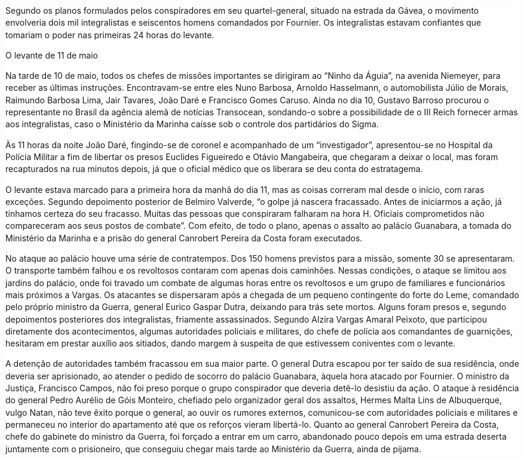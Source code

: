 Segundo os planos formulados pelos conspiradores em seu quartel-general,
situado na estrada da Gávea, o movimento envolveria dois mil
integralistas e seiscentos homens comandados por Fournier. Os
integralistas estavam confiantes que tomariam o poder nas primeiras 24
horas do levante.

O levante de 11 de maio

Na tarde de 10 de maio, todos os chefes de missões importantes se
dirigiram ao “Ninho da Águia”, na avenida Niemeyer, para receber as
últimas instruções. Encontravam-se entre eles Nuno Barbosa, Arnoldo
Hasselmann, o automobilista Júlio de Morais, Raimundo Barbosa Lima, Jair
Tavares, João Daré e Francisco Gomes Caruso. Ainda no dia 10, Gustavo
Barroso procurou o representante no Brasil da agência alemã de notícias
Transocean, sondando-o sobre a possibilidade de o III Reich fornecer
armas aos integralistas, caso o Ministério da Marinha caísse sob o
controle dos partidários do Sigma.

Às 11 horas da noite João Daré, fingindo-se de coronel e acompanhado de
um “investigador”, apresentou-se no Hospital da Polícia Militar a fim de
libertar os presos Euclides Figueiredo e Otávio Mangabeira, que chegaram
a deixar o local, mas foram recapturados na rua minutos depois, já que o
oficial médico que os liberara se deu conta do estratagema.

O levante estava marcado para a primeira hora da manhã do dia 11, mas as
coisas correram mal desde o início, com raras exceções. Segundo
depoimento posterior de Belmiro Valverde, “o golpe já nascera
fracassado. Antes de iniciarmos a ação, já tínhamos certeza do seu
fracasso. Muitas das pessoas que conspiraram falharam na hora H.
Oficiais comprometidos não compareceram aos seus postos de combate”. Com
efeito, de todo o plano, apenas o assalto ao palácio Guanabara, a tomada
do Ministério da Marinha e a prisão do general Canrobert Pereira da
Costa foram executados.

No ataque ao palácio houve uma série de contratempos. Dos 150 homens
previstos para a missão, somente 30 se apresentaram. O transporte também
falhou e os revoltosos contaram com apenas dois caminhões. Nessas
condições, o ataque se limitou aos jardins do palácio, onde foi travado
um combate de algumas horas entre os revoltosos e um grupo de familiares
e funcionários mais próximos a Vargas. Os atacantes se dispersaram após
a chegada de um pequeno contingente do forte do Leme, comandado pelo
próprio ministro da Guerra, general Eurico Gaspar Dutra, deixando para
trás sete mortos. Alguns foram presos e, segundo depoimentos posteriores
dos integralistas, friamente assassinados. Segundo Alzira Vargas Amaral
Peixoto, que participou diretamente dos acontecimentos, algumas
autoridades policiais e militares, do chefe de polícia aos comandantes
de guarnições, hesitaram em prestar auxílio aos sitiados, dando margem à
suspeita de que estivessem coniventes com o levante.

A detenção de autoridades também fracassou em sua maior parte. O general
Dutra escapou por ter saído de sua residência, onde deveria ser
aprisionado, ao atender o pedido de socorro do palácio Guanabara, àquela
hora atacado por Fournier. O ministro da Justiça, Francisco Campos, não
foi preso porque o grupo conspirador que deveria detê-lo desistiu da
ação. O ataque à residência do general Pedro Aurélio de Góis Monteiro,
chefiado pelo organizador geral dos assaltos, Hermes Malta Lins de
Albuquerque, vulgo Natan, não teve êxito porque o general, ao ouvir os
rumores externos, comunicou-se com autoridades policiais e militares e
permaneceu no interior do apartamento até que os reforços vieram
libertá-lo. Quanto ao general Canrobert Pereira da Costa, chefe do
gabinete do ministro da Guerra, foi forçado a entrar em um carro,
abandonado pouco depois em uma estrada deserta juntamente com o
prisioneiro, que conseguiu chegar mais tarde ao Ministério da Guerra,
ainda de pijama.
